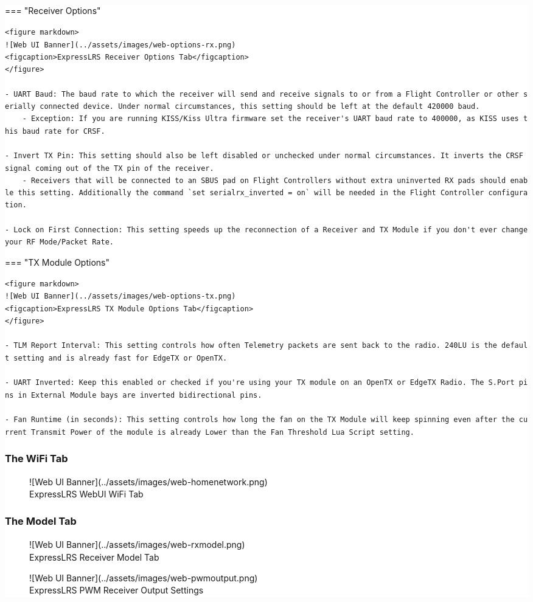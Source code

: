 === "Receiver Options"

    <figure markdown>
    ![Web UI Banner](../assets/images/web-options-rx.png)
    <figcaption>ExpressLRS Receiver Options Tab</figcaption>
    </figure>

    - UART Baud: The baud rate to which the receiver will send and receive signals to or from a Flight Controller or other serially connected device. Under normal circumstances, this setting should be left at the default 420000 baud.
        - Exception: If you are running KISS/Kiss Ultra firmware set the receiver's UART baud rate to 400000, as KISS uses this baud rate for CRSF.

    - Invert TX Pin: This setting should also be left disabled or unchecked under normal circumstances. It inverts the CRSF signal coming out of the TX pin of the receiver.
        - Receivers that will be connected to an SBUS pad on Flight Controllers without extra uninverted RX pads should enable this setting. Additionally the command `set serialrx_inverted = on` will be needed in the Flight Controller configuration.

    - Lock on First Connection: This setting speeds up the reconnection of a Receiver and TX Module if you don't ever change your RF Mode/Packet Rate.

=== "TX Module Options"

    <figure markdown>
    ![Web UI Banner](../assets/images/web-options-tx.png)
    <figcaption>ExpressLRS TX Module Options Tab</figcaption>
    </figure>

    - TLM Report Interval: This setting controls how often Telemetry packets are sent back to the radio. 240LU is the default setting and is already fast for EdgeTX or OpenTX.

    - UART Inverted: Keep this enabled or checked if you're using your TX module on an OpenTX or EdgeTX Radio. The S.Port pins in External Module bays are inverted bidirectional pins.

    - Fan Runtime (in seconds): This setting controls how long the fan on the TX Module will keep spinning even after the current Transmit Power of the module is already Lower than the Fan Threshold Lua Script setting.

### The WiFi Tab

<figure markdown>
![Web UI Banner](../assets/images/web-homenetwork.png)
<figcaption>ExpressLRS WebUI WiFi Tab</figcaption>
</figure>

### The Model Tab

<figure markdown>
![Web UI Banner](../assets/images/web-rxmodel.png)
<figcaption>ExpressLRS Receiver Model Tab</figcaption>
</figure>

<figure markdown>
![Web UI Banner](../assets/images/web-pwmoutput.png)
<figcaption>ExpressLRS PWM Receiver Output Settings</figcaption>
</figure>
